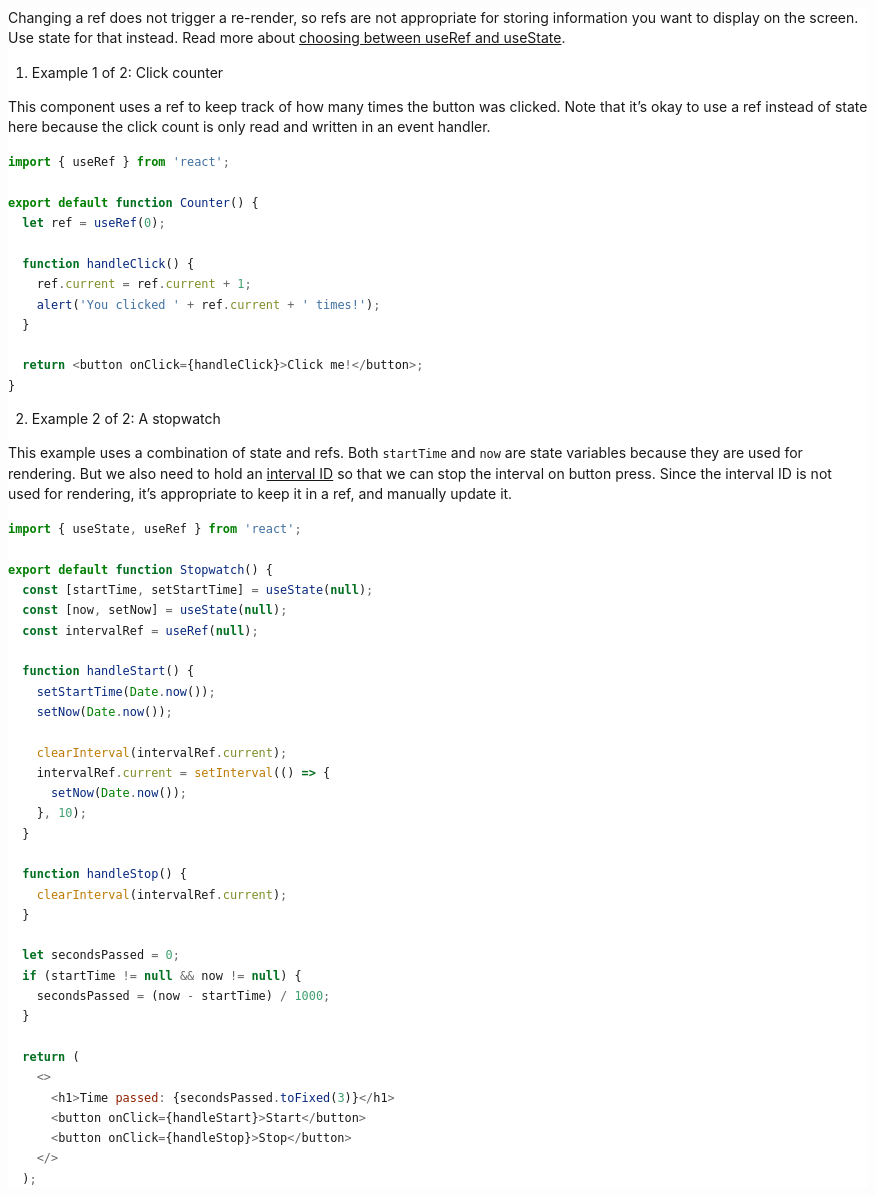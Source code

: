 Changing a ref does not trigger a re-render, so refs are not appropriate for storing information you want to display on the screen. Use state for that instead. Read more about [choosing between useRef and useState](https://react.dev/learn/referencing-values-with-refs#differences-between-refs-and-state).

1. Example 1 of 2: Click counter

This component uses a ref to keep track of how many times the button was clicked. Note that it’s okay to use a ref instead of state here because the click count is only read and written in an event handler.

```javascript
import { useRef } from 'react';

export default function Counter() {
  let ref = useRef(0);

  function handleClick() {
    ref.current = ref.current + 1;
    alert('You clicked ' + ref.current + ' times!');
  }

  return <button onClick={handleClick}>Click me!</button>;
}
```

2. Example 2 of 2: A stopwatch

This example uses a combination of state and refs. Both `startTime` and `now` are state variables because they are used for rendering. But we also need to hold an [interval ID](https://developer.mozilla.org/en-US/docs/Web/API/setInterval) so that we can stop the interval on button press. Since the interval ID is not used for rendering, it’s appropriate to keep it in a ref, and manually update it.

```javascript
import { useState, useRef } from 'react';

export default function Stopwatch() {
  const [startTime, setStartTime] = useState(null);
  const [now, setNow] = useState(null);
  const intervalRef = useRef(null);

  function handleStart() {
    setStartTime(Date.now());
    setNow(Date.now());

    clearInterval(intervalRef.current);
    intervalRef.current = setInterval(() => {
      setNow(Date.now());
    }, 10);
  }

  function handleStop() {
    clearInterval(intervalRef.current);
  }

  let secondsPassed = 0;
  if (startTime != null && now != null) {
    secondsPassed = (now - startTime) / 1000;
  }

  return (
    <>
      <h1>Time passed: {secondsPassed.toFixed(3)}</h1>
      <button onClick={handleStart}>Start</button>
      <button onClick={handleStop}>Stop</button>
    </>
  );
```